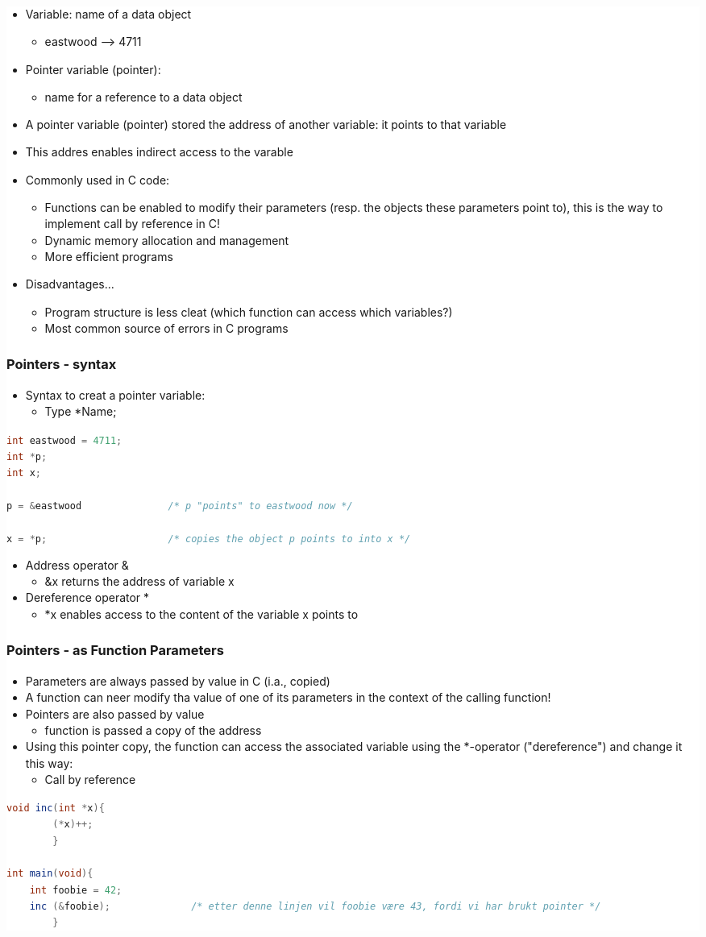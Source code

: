 * Variable: name of a data object 
  * eastwood --> 4711
* Pointer variable (pointer):
  * name for a reference to a data object 

* A pointer variable (pointer) stored the address of another variable: it points to that variable 
* This addres enables indirect access to the varable 
* Commonly used in C code:
  * Functions can be enabled to modify their parameters (resp. the objects these parameters point to), this is the way
    to implement call by reference in C!
  * Dynamic memory allocation and management 
  * More efficient programs
* Disadvantages...
  * Program structure is less cleat (which function can access which variables?)
  * Most common source of errors in C programs

### Pointers - syntax 
* Syntax to creat a pointer variable:
  * Type *Name;

```java
int eastwood = 4711;
int *p;
int x;

p = &eastwood               /* p "points" to eastwood now */

x = *p;                     /* copies the object p points to into x */
```
* Address operator & 
  * &x returns the address of variable x
* Dereference operator *
  * *x enables access to the content of the variable x points to 

### Pointers - as Function Parameters
* Parameters are always passed by value in C (i.a., copied)
* A function can neer modify tha value of one of its parameters in the context of the calling function!
* Pointers are also passed by value 
  * function is passed a copy of the address
* Using this pointer copy, the function can access the associated variable using the *-operator ("dereference") and 
  change it this way:
  * Call by reference

````java
void inc(int *x){
        (*x)++;
        }

int main(void){
    int foobie = 42;
    inc (&foobie);              /* etter denne linjen vil foobie være 43, fordi vi har brukt pointer */
        }
````
